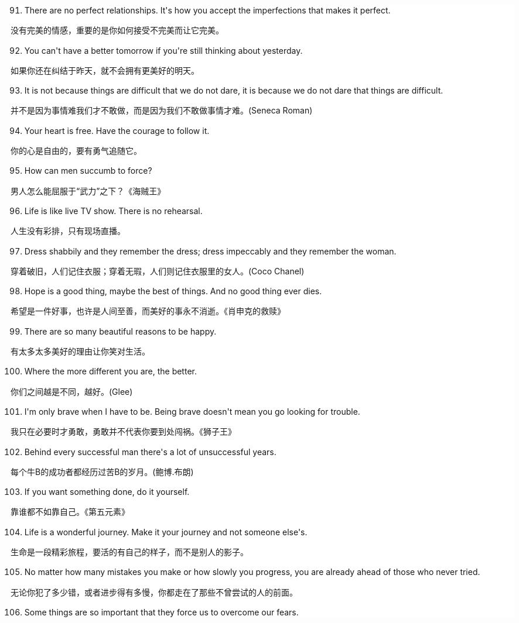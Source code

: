 91. There are no perfect relationships. It's how you accept the imperfections that makes it perfect.

没有完美的情感，重要的是你如何接受不完美而让它完美。

92. You can't have a better tomorrow if you're still thinking about yesterday. 

如果你还在纠结于昨天，就不会拥有更美好的明天。

93. It is not because things are difficult that we do not dare, it is because we do not dare that things are difficult. 

并不是因为事情难我们才不敢做，而是因为我们不敢做事情才难。(Seneca Roman)

94. Your heart is free. Have the courage to follow it.

你的心是自由的，要有勇气追随它。

95. How can men succumb to force? 

男人怎么能屈服于“武力”之下？《海贼王》

96. Life is like live TV show. There is no rehearsal. 

人生没有彩排，只有现场直播。

97. Dress shabbily and they remember the dress; dress impeccably and they remember the woman.

穿着破旧，人们记住衣服；穿着无瑕，人们则记住衣服里的女人。(Coco Chanel)

98. Hope is a good thing, maybe the best of things. And no good thing ever dies. 

希望是一件好事，也许是人间至善，而美好的事永不消逝。《肖申克的救赎》

99. There are so many beautiful reasons to be happy.

有太多太多美好的理由让你笑对生活。

100. Where the more different you are, the better. 

你们之间越是不同，越好。(Glee)

101. I'm only brave when I have to be. Being brave doesn't mean you go looking for trouble. 

我只在必要时才勇敢，勇敢并不代表你要到处闯祸。《狮子王》

102. Behind every successful man there's a lot of unsuccessful years. 

每个牛B的成功者都经历过苦B的岁月。(鲍博.布朗)

103. If you want something done, do it yourself. 

靠谁都不如靠自己。《第五元素》

104. Life is a wonderful journey. Make it your journey and not someone else's. 

生命是一段精彩旅程，要活的有自己的样子，而不是别人的影子。

105. No matter how many mistakes you make or how slowly you progress, you are already ahead of those who never tried. 

无论你犯了多少错，或者进步得有多慢，你都走在了那些不曾尝试的人的前面。

106. Some things are so important that they force us to overcome our fears. 
